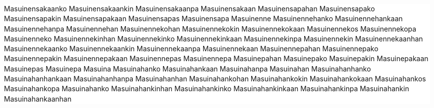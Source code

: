 Masuinensakaanko
Masuinensakaankin
Masuinensakaanpa
Masuinensakaan
Masuinensapahan
Masuinensapako
Masuinensapakin
Masuinensapakaan
Masuinensapas
Masuinensapa
Masuinenne
Masuinennehanko
Masuinennehankaan
Masuinennehanpa
Masuinennehan
Masuinennekohan
Masuinennekokin
Masuinennekokaan
Masuinennekos
Masuinennekopa
Masuinenneko
Masuinennekinhan
Masuinennekinko
Masuinennekinkaan
Masuinennekinpa
Masuinennekin
Masuinennekaanhan
Masuinennekaanko
Masuinennekaankin
Masuinennekaanpa
Masuinennekaan
Masuinennepahan
Masuinennepako
Masuinennepakin
Masuinennepakaan
Masuinennepas
Masuinennepa
Masuinepahan
Masuinepako
Masuinepakin
Masuinepakaan
Masuinepas
Masuinepa
Masuina
Masuinahanko
Masuinahankaan
Masuinahanpa
Masuinahan
Masuinahanhanko
Masuinahanhankaan
Masuinahanhanpa
Masuinahanhan
Masuinahankohan
Masuinahankokin
Masuinahankokaan
Masuinahankos
Masuinahankopa
Masuinahanko
Masuinahankinhan
Masuinahankinko
Masuinahankinkaan
Masuinahankinpa
Masuinahankin
Masuinahankaanhan